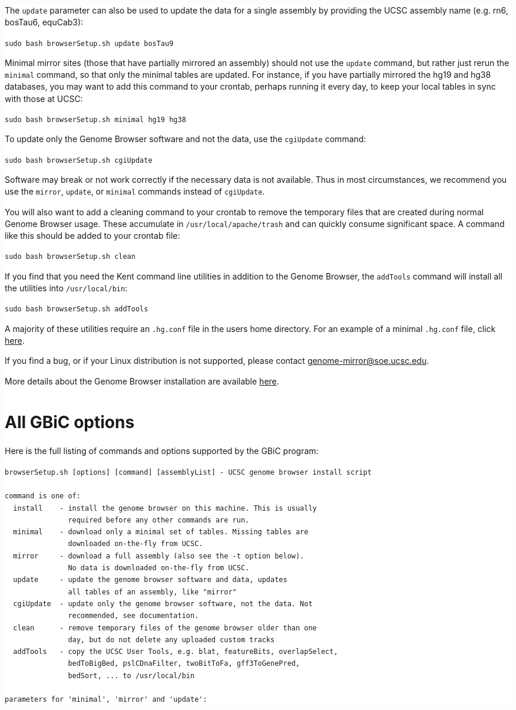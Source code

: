 The `update` parameter can also be used to update the data for a single assembly by providing the
UCSC assembly name (e.g. rn6, bosTau6, equCab3):

    sudo bash browserSetup.sh update bosTau9

Minimal mirror sites (those that have partially mirrored an assembly) should not 
use the `update` command, but rather just rerun the `minimal` command, so that only the minimal
tables are updated. For instance, if you have partially mirrored the hg19 and hg38 databases,
you may want to add this command to your crontab, perhaps running it every day, to keep your local 
tables in sync with those at UCSC:

    sudo bash browserSetup.sh minimal hg19 hg38

To update only the Genome Browser software and not the data, use the
`cgiUpdate` command: 

    sudo bash browserSetup.sh cgiUpdate

Software may break or not work correctly if the necessary data is not available. 
Thus in most circumstances, we recommend you use the `mirror`, `update`, or `minimal` commands
instead of `cgiUpdate`.

You will also want to add a cleaning command to your crontab to remove 
the temporary files that are created during normal Genome Browser usage. These accumulate
in `/usr/local/apache/trash` and can quickly consume significant space. A command like
this should be added to your crontab file:

    sudo bash browserSetup.sh clean

If you find that you need the Kent command line utilities in addition to the Genome Browser, the 
`addTools` command will install all the utilities into `/usr/local/bin`:

    sudo bash browserSetup.sh addTools

A majority of these utilities require an `.hg.conf` file in the users home directory. For 
an example of a minimal `.hg.conf` file, click
[here](http://genome-source.soe.ucsc.edu/gitlist/kent.git/blob/master/src/product/minimal.hg.conf).

If you find a bug, or if your Linux distribution is not supported, please contact 
[genome-mirror@soe.ucsc.edu](mailto:genome-mirror@soe.ucsc.edu). 

More details about the Genome Browser installation are available 
[here](http://genome-source.soe.ucsc.edu/gitlist/kent.git/tree/master/src/product).
 
# All GBiC options

Here is the full listing of commands and options supported by the GBiC program: 

```
browserSetup.sh [options] [command] [assemblyList] - UCSC genome browser install script

command is one of:
  install    - install the genome browser on this machine. This is usually 
               required before any other commands are run.
  minimal    - download only a minimal set of tables. Missing tables are
               downloaded on-the-fly from UCSC.
  mirror     - download a full assembly (also see the -t option below).
               No data is downloaded on-the-fly from UCSC.
  update     - update the genome browser software and data, updates
               all tables of an assembly, like "mirror"
  cgiUpdate  - update only the genome browser software, not the data. Not 
               recommended, see documentation.
  clean      - remove temporary files of the genome browser older than one 
               day, but do not delete any uploaded custom tracks
  addTools   - copy the UCSC User Tools, e.g. blat, featureBits, overlapSelect,
               bedToBigBed, pslCDnaFilter, twoBitToFa, gff3ToGenePred, 
               bedSort, ... to /usr/local/bin

parameters for 'minimal', 'mirror' and 'update':
```